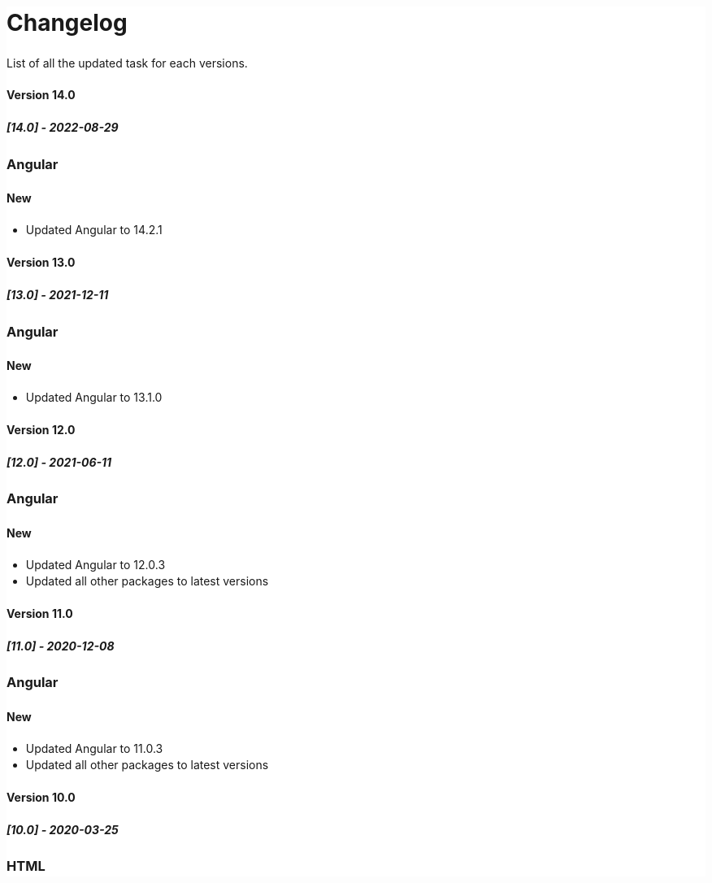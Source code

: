 
# Changelog

List of all the updated task for each versions.

#### Version 14.0

##### [14.0] - 2022-08-29

### **Angular**

#### New

- Updated Angular to 14.2.1

#### Version 13.0

##### [13.0] - 2021-12-11

### **Angular**

#### New

- Updated Angular to 13.1.0

#### Version 12.0

##### [12.0] - 2021-06-11

### **Angular**

#### New

- Updated Angular to 12.0.3
- Updated all other packages to latest versions

#### Version 11.0

##### [11.0] - 2020-12-08

### **Angular**

#### New

- Updated Angular to 11.0.3
- Updated all other packages to latest versions


#### Version 10.0

##### [10.0] - 2020-03-25

### **HTML**
